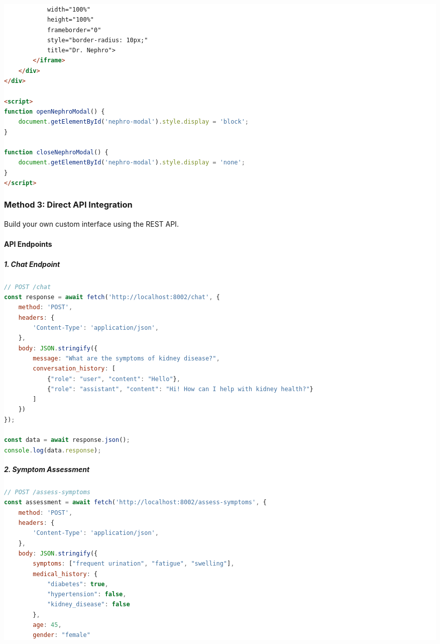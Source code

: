 ```html
            width="100%" 
            height="100%" 
            frameborder="0"
            style="border-radius: 10px;"
            title="Dr. Nephro">
        </iframe>
    </div>
</div>

<script>
function openNephroModal() {
    document.getElementById('nephro-modal').style.display = 'block';
}

function closeNephroModal() {
    document.getElementById('nephro-modal').style.display = 'none';
}
</script>
```

### Method 3: Direct API Integration

Build your own custom interface using the REST API.

#### API Endpoints

##### 1. Chat Endpoint
```javascript
// POST /chat
const response = await fetch('http://localhost:8002/chat', {
    method: 'POST',
    headers: {
        'Content-Type': 'application/json',
    },
    body: JSON.stringify({
        message: "What are the symptoms of kidney disease?",
        conversation_history: [
            {"role": "user", "content": "Hello"},
            {"role": "assistant", "content": "Hi! How can I help with kidney health?"}
        ]
    })
});

const data = await response.json();
console.log(data.response);
```

##### 2. Symptom Assessment
```javascript
// POST /assess-symptoms
const assessment = await fetch('http://localhost:8002/assess-symptoms', {
    method: 'POST',
    headers: {
        'Content-Type': 'application/json',
    },
    body: JSON.stringify({
        symptoms: ["frequent urination", "fatigue", "swelling"],
        medical_history: {
            "diabetes": true,
            "hypertension": false,
            "kidney_disease": false
        },
        age: 45,
        gender: "female"
```
